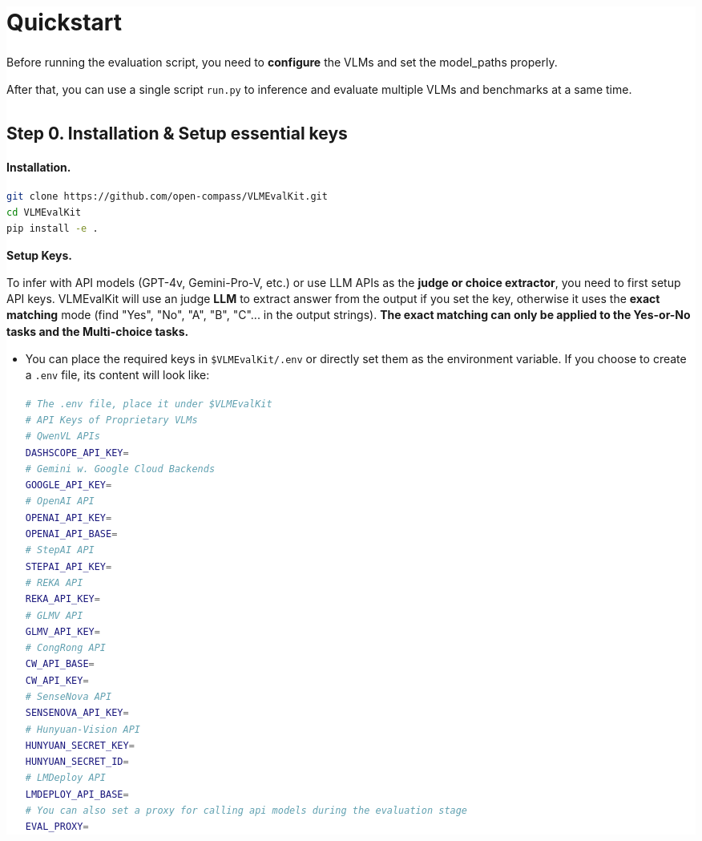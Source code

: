# Quickstart

Before running the evaluation script, you need to **configure** the VLMs and set the model_paths properly.

After that, you can use a single script `run.py` to inference and evaluate multiple VLMs and benchmarks at a same time.

## Step 0. Installation & Setup essential keys

**Installation.**

```bash
git clone https://github.com/open-compass/VLMEvalKit.git
cd VLMEvalKit
pip install -e .
```

**Setup Keys.**

To infer with API models (GPT-4v, Gemini-Pro-V, etc.) or use LLM APIs as the **judge or choice extractor**, you need to first setup API keys. VLMEvalKit will use an judge **LLM** to extract answer from the output if you set the key, otherwise it uses the **exact matching** mode (find "Yes", "No", "A", "B", "C"... in the output strings). **The exact matching can only be applied to the Yes-or-No tasks and the Multi-choice tasks.**
- You can place the required keys in `$VLMEvalKit/.env` or directly set them as the environment variable. If you choose to create a `.env` file, its content will look like:

  ```bash
  # The .env file, place it under $VLMEvalKit
  # API Keys of Proprietary VLMs
  # QwenVL APIs
  DASHSCOPE_API_KEY=
  # Gemini w. Google Cloud Backends
  GOOGLE_API_KEY=
  # OpenAI API
  OPENAI_API_KEY=
  OPENAI_API_BASE=
  # StepAI API
  STEPAI_API_KEY=
  # REKA API
  REKA_API_KEY=
  # GLMV API
  GLMV_API_KEY=
  # CongRong API
  CW_API_BASE=
  CW_API_KEY=
  # SenseNova API
  SENSENOVA_API_KEY=
  # Hunyuan-Vision API
  HUNYUAN_SECRET_KEY=
  HUNYUAN_SECRET_ID=
  # LMDeploy API
  LMDEPLOY_API_BASE=
  # You can also set a proxy for calling api models during the evaluation stage
  EVAL_PROXY=
  ```
